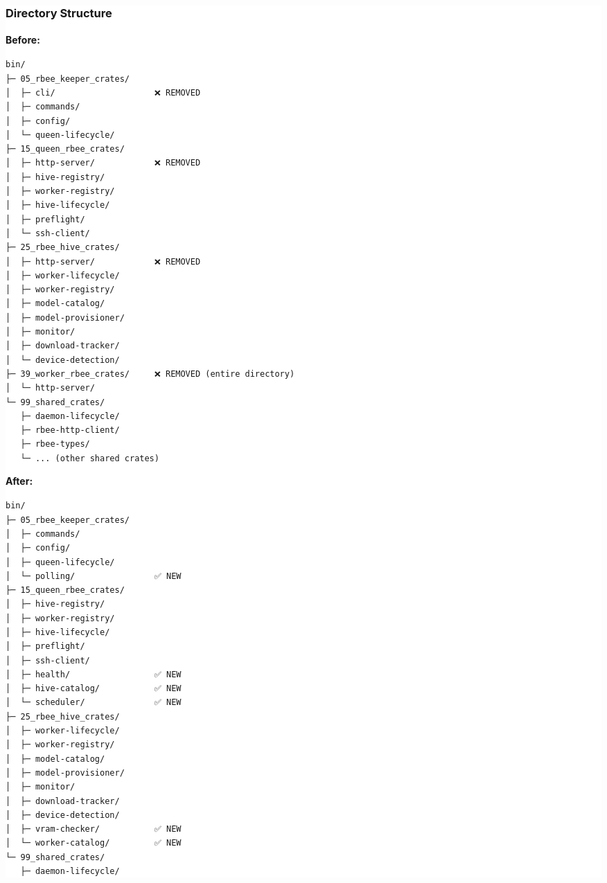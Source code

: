 ### Directory Structure

**Before:**
```
bin/
├─ 05_rbee_keeper_crates/
│  ├─ cli/                    ❌ REMOVED
│  ├─ commands/
│  ├─ config/
│  └─ queen-lifecycle/
├─ 15_queen_rbee_crates/
│  ├─ http-server/            ❌ REMOVED
│  ├─ hive-registry/
│  ├─ worker-registry/
│  ├─ hive-lifecycle/
│  ├─ preflight/
│  └─ ssh-client/
├─ 25_rbee_hive_crates/
│  ├─ http-server/            ❌ REMOVED
│  ├─ worker-lifecycle/
│  ├─ worker-registry/
│  ├─ model-catalog/
│  ├─ model-provisioner/
│  ├─ monitor/
│  ├─ download-tracker/
│  └─ device-detection/
├─ 39_worker_rbee_crates/     ❌ REMOVED (entire directory)
│  └─ http-server/
└─ 99_shared_crates/
   ├─ daemon-lifecycle/
   ├─ rbee-http-client/
   ├─ rbee-types/
   └─ ... (other shared crates)
```

**After:**
```
bin/
├─ 05_rbee_keeper_crates/
│  ├─ commands/
│  ├─ config/
│  ├─ queen-lifecycle/
│  └─ polling/                ✅ NEW
├─ 15_queen_rbee_crates/
│  ├─ hive-registry/
│  ├─ worker-registry/
│  ├─ hive-lifecycle/
│  ├─ preflight/
│  ├─ ssh-client/
│  ├─ health/                 ✅ NEW
│  ├─ hive-catalog/           ✅ NEW
│  └─ scheduler/              ✅ NEW
├─ 25_rbee_hive_crates/
│  ├─ worker-lifecycle/
│  ├─ worker-registry/
│  ├─ model-catalog/
│  ├─ model-provisioner/
│  ├─ monitor/
│  ├─ download-tracker/
│  ├─ device-detection/
│  ├─ vram-checker/           ✅ NEW
│  └─ worker-catalog/         ✅ NEW
└─ 99_shared_crates/
   ├─ daemon-lifecycle/
```